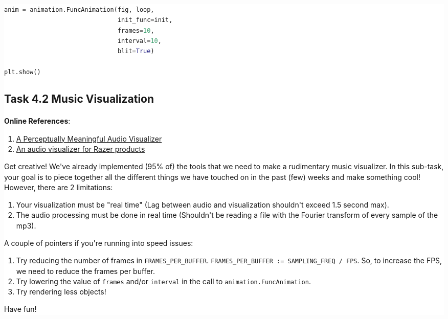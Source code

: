```python
anim = animation.FuncAnimation(fig, loop, 
                               init_func=init, 
                               frames=10, 
                               interval=10,
                               blit=True)

plt.show()
```



## Task 4.2 Music Visualization

__Online References__:

1. [A Perceptually Meaningful Audio Visualizer](https://medium.com/@delu/a-perceptually-meaningful-audio-visualizer-ee72051781bc)
2. [An audio visualizer for Razer products](https://medium.com/schkn/building-an-audio-visualizer-for-razer-chroma-keyboards-7814cab950ff)

Get creative! We've already implemented (95% of) the tools that we need to make a rudimentary music visualizer. In this sub-task, your goal is to piece together all the different things we have touched on in the past (few) weeks and make something cool! However, there are 2 limitations:

1. Your visualization must be "real time" (Lag between audio and visualization shouldn't exceed 1.5 second max).
2. The audio processing must be done in real time (Shouldn't be reading a file with the Fourier transform of every sample of the mp3).

A couple of pointers if you're running into speed issues:

1. Try reducing the number of frames in `FRAMES_PER_BUFFER`. `FRAMES_PER_BUFFER := SAMPLING_FREQ / FPS`. So, to increase the FPS, we need to reduce the frames per buffer.
2. Try lowering the value of  `frames` and/or `interval`  in the call to `animation.FuncAnimation`.
3. Try rendering less objects!

Have fun!
